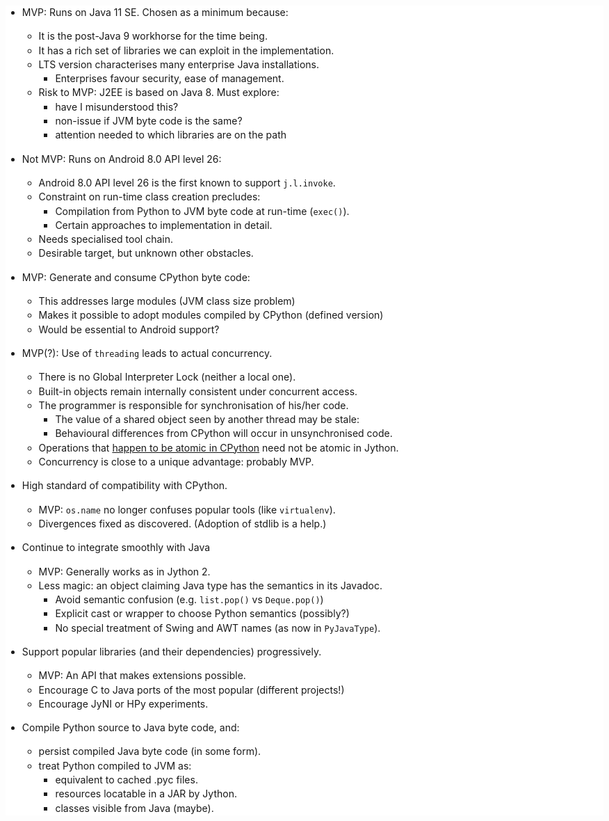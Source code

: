 * MVP: Runs on Java 11 SE. Chosen as a minimum because:
  * It is the post-Java 9 workhorse for the time being.
  * It has a rich set of libraries we can exploit in the implementation.
  * LTS version characterises many enterprise Java installations.
    * Enterprises favour security, ease of management.
  * Risk to MVP: J2EE is based on Java 8. Must explore:
    * have I misunderstood this?
    * non-issue if JVM byte code is the same?
    * attention needed to which libraries are on the path

* Not MVP: Runs on Android 8.0 API level 26:
  * Android 8.0 API level 26 is the first known to support `j.l.invoke`.
  * Constraint on run-time class creation precludes:
    * Compilation from Python to JVM byte code at run-time (`exec()`).
    * Certain approaches to implementation in detail.
  * Needs specialised tool chain.
  * Desirable target, but unknown other obstacles.

* MVP: Generate and consume CPython byte code:
  * This addresses large modules (JVM class size problem)
  * Makes it possible to adopt modules compiled by CPython (defined version)
  * Would be essential to Android support?

* MVP(?): Use of `threading` leads to actual concurrency.
  * There is no Global Interpreter Lock (neither a local one).
  * Built-in objects remain internally consistent under concurrent access.
  * The programmer is responsible for synchronisation of his/her code.
    * The value of a shared object seen by another thread may be stale:
    * Behavioural differences from CPython will occur in unsynchronised code.
  * Operations that [happen to be atomic in CPython](
    https://docs.python.org/3/faq/library.html#what-kinds-of-global-value-mutation-are-thread-safe
    ) need not be atomic in Jython.
  * Concurrency is close to a unique advantage: probably MVP.

* High standard of compatibility with CPython.
  * MVP: `os.name` no longer confuses popular tools (like `virtualenv`).
  * Divergences fixed as discovered. (Adoption of stdlib is a help.)

* Continue to integrate smoothly with Java
  * MVP: Generally works as in Jython 2.
  * Less magic: an object claiming Java type has the semantics in its Javadoc.
    * Avoid semantic confusion (e.g. `list.pop()` vs `Deque.pop()`)
    * Explicit cast or wrapper to choose Python semantics (possibly?)
    * No special treatment of Swing and AWT names (as now in `PyJavaType`).

* Support popular libraries (and their dependencies) progressively.
  * MVP: An API that makes extensions possible.
  * Encourage C to Java ports of the most popular (different projects!)
  * Encourage JyNI or HPy experiments.

* Compile Python source to Java byte code, and:
  * persist compiled Java byte code (in some form).
  * treat Python compiled to JVM as:
    * equivalent to cached .pyc files.
    * resources locatable in a JAR by Jython.
    * classes visible from Java (maybe).
